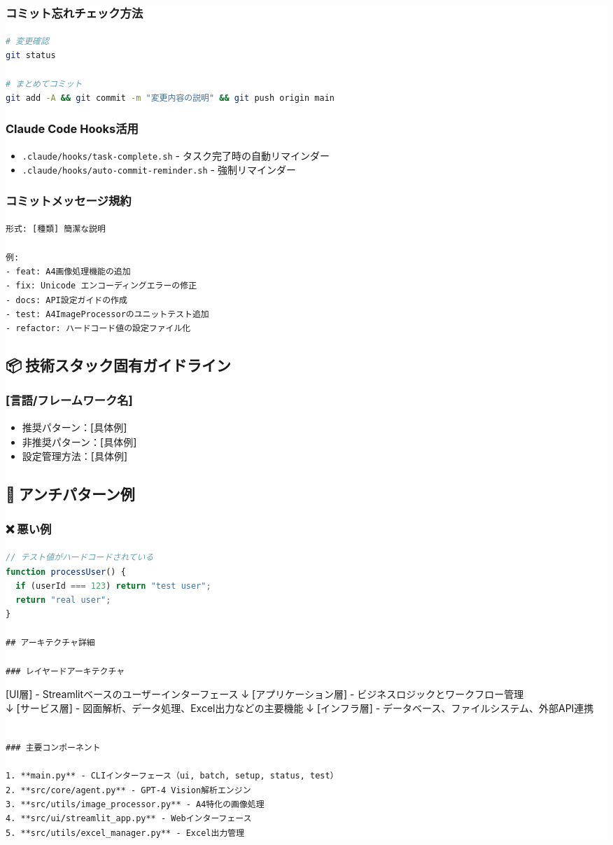### コミット忘れチェック方法
```bash
# 変更確認
git status

# まとめてコミット
git add -A && git commit -m "変更内容の説明" && git push origin main
```

### Claude Code Hooks活用
- `.claude/hooks/task-complete.sh` - タスク完了時の自動リマインダー
- `.claude/hooks/auto-commit-reminder.sh` - 強制リマインダー

### コミットメッセージ規約
```
形式: [種類] 簡潔な説明

例:
- feat: A4画像処理機能の追加
- fix: Unicode エンコーディングエラーの修正  
- docs: API設定ガイドの作成
- test: A4ImageProcessorのユニットテスト追加
- refactor: ハードコード値の設定ファイル化
```

## 📦 技術スタック固有ガイドライン

### [言語/フレームワーク名]
- 推奨パターン：[具体例]
- 非推奨パターン：[具体例]
- 設定管理方法：[具体例]

## 🚫 アンチパターン例

### ❌ 悪い例
```javascript
// テスト値がハードコードされている
function processUser() {
  if (userId === 123) return "test user";
  return "real user";
}

## アーキテクチャ詳細

### レイヤードアーキテクチャ
```
[UI層] - Streamlitベースのユーザーインターフェース
   ↓
[アプリケーション層] - ビジネスロジックとワークフロー管理  
   ↓
[サービス層] - 図面解析、データ処理、Excel出力などの主要機能
   ↓
[インフラ層] - データベース、ファイルシステム、外部API連携
```

### 主要コンポーネント

1. **main.py** - CLIインターフェース（ui, batch, setup, status, test）
2. **src/core/agent.py** - GPT-4 Vision解析エンジン
3. **src/utils/image_processor.py** - A4特化の画像処理
4. **src/ui/streamlit_app.py** - Webインターフェース
5. **src/utils/excel_manager.py** - Excel出力管理
```